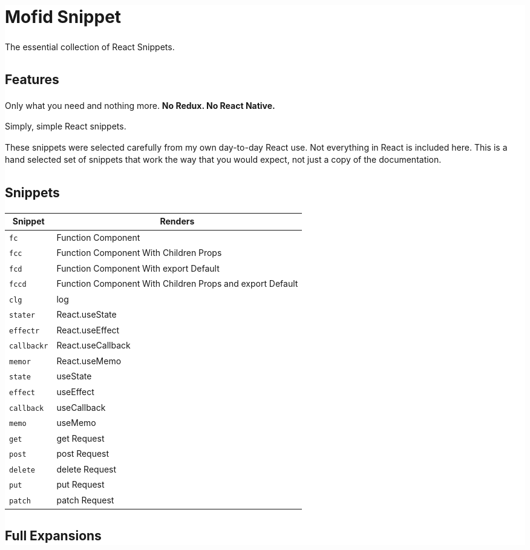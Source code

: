 # Mofid Snippet

The essential collection of React Snippets.

## Features

Only what you need and nothing more. **No Redux. No React Native.**

Simply, simple React snippets.

These snippets were selected carefully from my own day-to-day React use. Not
everything in React is included here. This is a hand selected set of snippets
that work the way that you would expect, not just a copy of the documentation.

## Snippets

| Snippet     | Renders                                                   |
| ----------- | --------------------------------------------------------- |
| `fc`        | Function Component                                        |
| `fcc`       | Function Component With Children Props                    |
| `fcd`       | Function Component With export Default                    |
| `fccd`      | Function Component With Children Props and export Default |
| `clg`       | log                                                       |
| `stater`    | React.useState                                            |
| `effectr  ` | React.useEffect                                           |
| `callbackr` | React.useCallback                                         |
| `memor`     | React.useMemo                                             |
| `state`     | useState                                                  |
| `effect`    | useEffect                                                 |
| `callback`  | useCallback                                               |
| `memo`      | useMemo                                                   |
| `get`       | get Request                                               |
| `post`      | post Request                                              |
| `delete`    | delete Request                                            |
| `put`       | put Request                                               |
| `patch`     | patch Request                                             |

## Full Expansions
